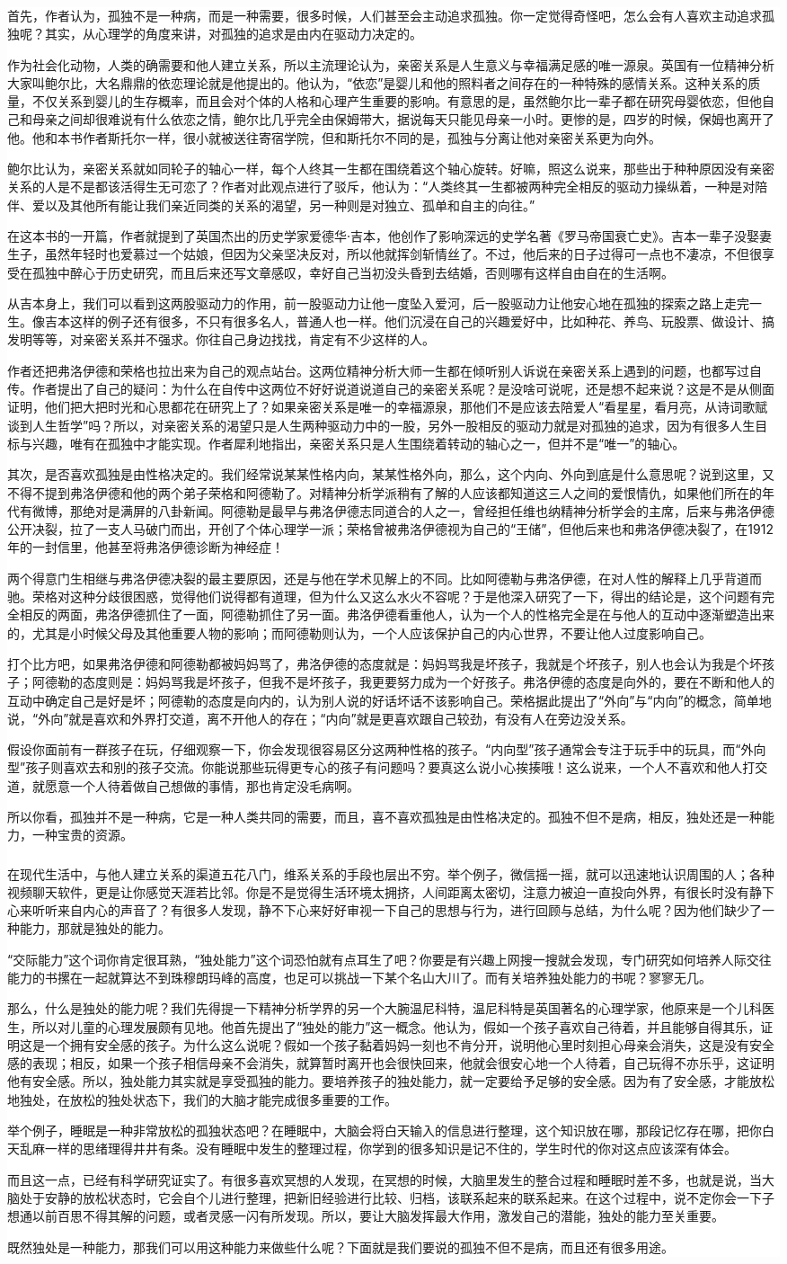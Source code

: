 首先，作者认为，孤独不是一种病，而是一种需要，很多时候，人们甚至会主动追求孤独。你一定觉得奇怪吧，怎么会有人喜欢主动追求孤独呢？其实，从心理学的角度来讲，对孤独的追求是由内在驱动力决定的。

作为社会化动物，人类的确需要和他人建立关系，所以主流理论认为，亲密关系是人生意义与幸福满足感的唯一源泉。英国有一位精神分析大家叫鲍尔比，大名鼎鼎的依恋理论就是他提出的。他认为，“依恋”是婴儿和他的照料者之间存在的一种特殊的感情关系。这种关系的质量，不仅关系到婴儿的生存概率，而且会对个体的人格和心理产生重要的影响。有意思的是，虽然鲍尔比一辈子都在研究母婴依恋，但他自己和母亲之间却很难说有什么依恋之情，鲍尔比几乎完全由保姆带大，据说每天只能见母亲一小时。更惨的是，四岁的时候，保姆也离开了他。他和本书作者斯托尔一样，很小就被送往寄宿学院，但和斯托尔不同的是，孤独与分离让他对亲密关系更为向外。

鲍尔比认为，亲密关系就如同轮子的轴心一样，每个人终其一生都在围绕着这个轴心旋转。好嘛，照这么说来，那些出于种种原因没有亲密关系的人是不是都该活得生无可恋了？作者对此观点进行了驳斥，他认为：“人类终其一生都被两种完全相反的驱动力操纵着，一种是对陪伴、爱以及其他所有能让我们亲近同类的关系的渴望，另一种则是对独立、孤单和自主的向往。”

在这本书的一开篇，作者就提到了英国杰出的历史学家爱德华·吉本，他创作了影响深远的史学名著《罗马帝国衰亡史》。吉本一辈子没娶妻生子，虽然年轻时也爱慕过一个姑娘，但因为父亲坚决反对，所以他就挥剑斩情丝了。不过，他后来的日子过得可一点也不凄凉，不但很享受在孤独中醉心于历史研究，而且后来还写文章感叹，幸好自己当初没头昏到去结婚，否则哪有这样自由自在的生活啊。

从吉本身上，我们可以看到这两股驱动力的作用，前一股驱动力让他一度坠入爱河，后一股驱动力让他安心地在孤独的探索之路上走完一生。像吉本这样的例子还有很多，不只有很多名人，普通人也一样。他们沉浸在自己的兴趣爱好中，比如种花、养鸟、玩股票、做设计、搞发明等等，对亲密关系并不强求。你往自己身边找找，肯定有不少这样的人。

作者还把弗洛伊德和荣格也拉出来为自己的观点站台。这两位精神分析大师一生都在倾听别人诉说在亲密关系上遇到的问题，也都写过自传。作者提出了自己的疑问：为什么在自传中这两位不好好说道说道自己的亲密关系呢？是没啥可说呢，还是想不起来说？这是不是从侧面证明，他们把大把时光和心思都花在研究上了？如果亲密关系是唯一的幸福源泉，那他们不是应该去陪爱人“看星星，看月亮，从诗词歌赋谈到人生哲学”吗？所以，对亲密关系的渴望只是人生两种驱动力中的一股，另外一股相反的驱动力就是对孤独的追求，因为有很多人生目标与兴趣，唯有在孤独中才能实现。作者犀利地指出，亲密关系只是人生围绕着转动的轴心之一，但并不是“唯一”的轴心。

其次，是否喜欢孤独是由性格决定的。我们经常说某某性格内向，某某性格外向，那么，这个内向、外向到底是什么意思呢？说到这里，又不得不提到弗洛伊德和他的两个弟子荣格和阿德勒了。对精神分析学派稍有了解的人应该都知道这三人之间的爱恨情仇，如果他们所在的年代有微博，那绝对是满屏的八卦新闻。阿德勒是最早与弗洛伊德志同道合的人之一，曾经担任维也纳精神分析学会的主席，后来与弗洛伊德公开决裂，拉了一支人马破门而出，开创了个体心理学一派；荣格曾被弗洛伊德视为自己的“王储”，但他后来也和弗洛伊德决裂了，在1912年的一封信里，他甚至将弗洛伊德诊断为神经症！

两个得意门生相继与弗洛伊德决裂的最主要原因，还是与他在学术见解上的不同。比如阿德勒与弗洛伊德，在对人性的解释上几乎背道而驰。荣格对这种分歧很困惑，觉得他们说得都有道理，但为什么又这么水火不容呢？于是他深入研究了一下，得出的结论是，这个问题有完全相反的两面，弗洛伊德抓住了一面，阿德勒抓住了另一面。弗洛伊德看重他人，认为一个人的性格完全是在与他人的互动中逐渐塑造出来的，尤其是小时候父母及其他重要人物的影响；而阿德勒则认为，一个人应该保护自己的内心世界，不要让他人过度影响自己。

打个比方吧，如果弗洛伊德和阿德勒都被妈妈骂了，弗洛伊德的态度就是：妈妈骂我是坏孩子，我就是个坏孩子，别人也会认为我是个坏孩子；阿德勒的态度则是：妈妈骂我是坏孩子，但我不是坏孩子，我更要努力成为一个好孩子。弗洛伊德的态度是向外的，要在不断和他人的互动中确定自己是好是坏；阿德勒的态度是向内的，认为别人说的好话坏话不该影响自己。荣格据此提出了“外向”与“内向”的概念，简单地说，“外向”就是喜欢和外界打交道，离不开他人的存在；“内向”就是更喜欢跟自己较劲，有没有人在旁边没关系。

假设你面前有一群孩子在玩，仔细观察一下，你会发现很容易区分这两种性格的孩子。“内向型”孩子通常会专注于玩手中的玩具，而“外向型”孩子则喜欢去和别的孩子交流。你能说那些玩得更专心的孩子有问题吗？要真这么说小心挨揍哦！这么说来，一个人不喜欢和他人打交道，就愿意一个人待着做自己想做的事情，那也肯定没毛病啊。

所以你看，孤独并不是一种病，它是一种人类共同的需要，而且，喜不喜欢孤独是由性格决定的。孤独不但不是病，相反，独处还是一种能力，一种宝贵的资源。

###  



在现代生活中，与他人建立关系的渠道五花八门，维系关系的手段也层出不穷。举个例子，微信摇一摇，就可以迅速地认识周围的人；各种视频聊天软件，更是让你感觉天涯若比邻。你是不是觉得生活环境太拥挤，人间距离太密切，注意力被迫一直投向外界，有很长时没有静下心来听听来自内心的声音了？有很多人发现，静不下心来好好审视一下自己的思想与行为，进行回顾与总结，为什么呢？因为他们缺少了一种能力，那就是独处的能力。

“交际能力”这个词你肯定很耳熟，“独处能力”这个词恐怕就有点耳生了吧？你要是有兴趣上网搜一搜就会发现，专门研究如何培养人际交往能力的书摞在一起就算达不到珠穆朗玛峰的高度，也足可以挑战一下某个名山大川了。而有关培养独处能力的书呢？寥寥无几。

那么，什么是独处的能力呢？我们先得提一下精神分析学界的另一个大腕温尼科特，温尼科特是英国著名的心理学家，他原来是一个儿科医生，所以对儿童的心理发展颇有见地。他首先提出了“独处的能力”这一概念。他认为，假如一个孩子喜欢自己待着，并且能够自得其乐，证明这是一个拥有安全感的孩子。为什么这么说呢？假如一个孩子黏着妈妈一刻也不肯分开，说明他心里时刻担心母亲会消失，这是没有安全感的表现；相反，如果一个孩子相信母亲不会消失，就算暂时离开也会很快回来，他就会很安心地一个人待着，自己玩得不亦乐乎，这证明他有安全感。所以，独处能力其实就是享受孤独的能力。要培养孩子的独处能力，就一定要给予足够的安全感。因为有了安全感，才能放松地独处，在放松的独处状态下，我们的大脑才能完成很多重要的工作。

举个例子，睡眠是一种非常放松的孤独状态吧？在睡眠中，大脑会将白天输入的信息进行整理，这个知识放在哪，那段记忆存在哪，把你白天乱麻一样的思绪理得井井有条。没有睡眠中发生的整理过程，你学到的很多知识是记不住的，学生时代的你对这点应该深有体会。

而且这一点，已经有科学研究证实了。有很多喜欢冥想的人发现，在冥想的时候，大脑里发生的整合过程和睡眠时差不多，也就是说，当大脑处于安静的放松状态时，它会自个儿进行整理，把新旧经验进行比较、归档，该联系起来的联系起来。在这个过程中，说不定你会一下子想通以前百思不得其解的问题，或者灵感一闪有所发现。所以，要让大脑发挥最大作用，激发自己的潜能，独处的能力至关重要。

既然独处是一种能力，那我们可以用这种能力来做些什么呢？下面就是我们要说的孤独不但不是病，而且还有很多用途。

###  
